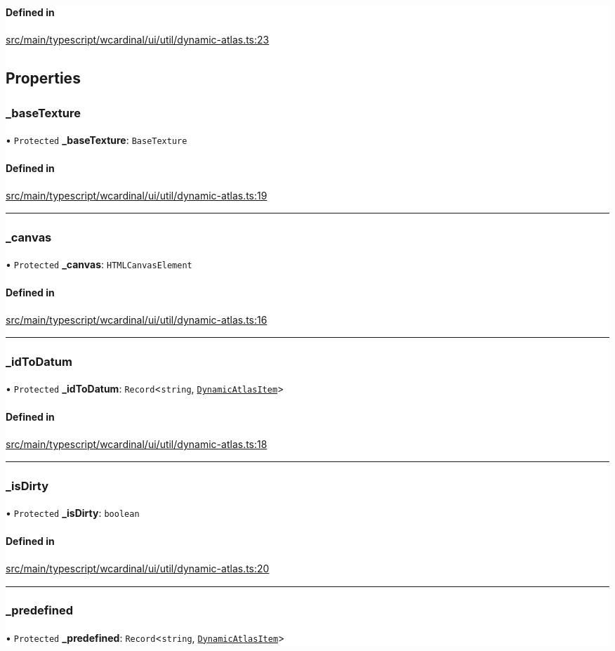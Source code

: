 #### Defined in

[src/main/typescript/wcardinal/ui/util/dynamic-atlas.ts:23](https://github.com/winter-cardinal/winter-cardinal-ui/blob/v0.160.0/src/main/typescript/wcardinal/ui/util/dynamic-atlas.ts#L23)

## Properties

### \_baseTexture

• `Protected` **\_baseTexture**: `BaseTexture`

#### Defined in

[src/main/typescript/wcardinal/ui/util/dynamic-atlas.ts:19](https://github.com/winter-cardinal/winter-cardinal-ui/blob/v0.160.0/src/main/typescript/wcardinal/ui/util/dynamic-atlas.ts#L19)

___

### \_canvas

• `Protected` **\_canvas**: `HTMLCanvasElement`

#### Defined in

[src/main/typescript/wcardinal/ui/util/dynamic-atlas.ts:16](https://github.com/winter-cardinal/winter-cardinal-ui/blob/v0.160.0/src/main/typescript/wcardinal/ui/util/dynamic-atlas.ts#L16)

___

### \_idToDatum

• `Protected` **\_idToDatum**: `Record`<`string`, [`DynamicAtlasItem`](DynamicAtlasItem.md)\>

#### Defined in

[src/main/typescript/wcardinal/ui/util/dynamic-atlas.ts:18](https://github.com/winter-cardinal/winter-cardinal-ui/blob/v0.160.0/src/main/typescript/wcardinal/ui/util/dynamic-atlas.ts#L18)

___

### \_isDirty

• `Protected` **\_isDirty**: `boolean`

#### Defined in

[src/main/typescript/wcardinal/ui/util/dynamic-atlas.ts:20](https://github.com/winter-cardinal/winter-cardinal-ui/blob/v0.160.0/src/main/typescript/wcardinal/ui/util/dynamic-atlas.ts#L20)

___

### \_predefined

• `Protected` **\_predefined**: `Record`<`string`, [`DynamicAtlasItem`](DynamicAtlasItem.md)\>
